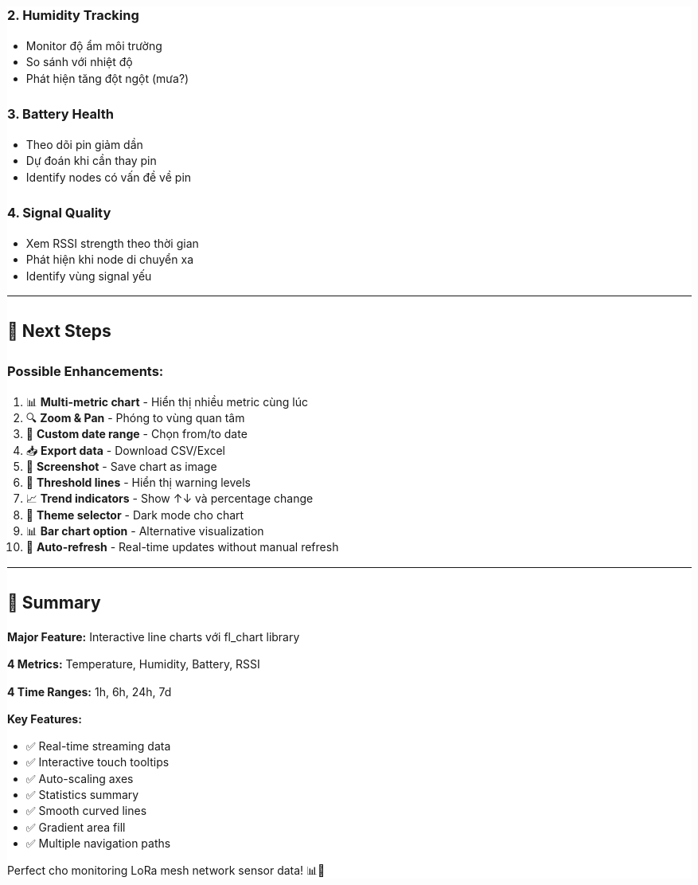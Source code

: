 ### 2. **Humidity Tracking**
- Monitor độ ẩm môi trường
- So sánh với nhiệt độ
- Phát hiện tăng đột ngột (mưa?)

### 3. **Battery Health**
- Theo dõi pin giảm dần
- Dự đoán khi cần thay pin
- Identify nodes có vấn đề về pin

### 4. **Signal Quality**
- Xem RSSI strength theo thời gian
- Phát hiện khi node di chuyển xa
- Identify vùng signal yếu

---

## 🚀 Next Steps

### Possible Enhancements:
1. 📊 **Multi-metric chart** - Hiển thị nhiều metric cùng lúc
2. 🔍 **Zoom & Pan** - Phóng to vùng quan tâm
3. 📅 **Custom date range** - Chọn from/to date
4. 📥 **Export data** - Download CSV/Excel
5. 📸 **Screenshot** - Save chart as image
6. 🔔 **Threshold lines** - Hiển thị warning levels
7. 📈 **Trend indicators** - Show ↑↓ và percentage change
8. 🎨 **Theme selector** - Dark mode cho chart
9. 📊 **Bar chart option** - Alternative visualization
10. 🔄 **Auto-refresh** - Real-time updates without manual refresh

---

## 📝 Summary

**Major Feature:** Interactive line charts với fl_chart library

**4 Metrics:** Temperature, Humidity, Battery, RSSI

**4 Time Ranges:** 1h, 6h, 24h, 7d

**Key Features:**
- ✅ Real-time streaming data
- ✅ Interactive touch tooltips
- ✅ Auto-scaling axes
- ✅ Statistics summary
- ✅ Smooth curved lines
- ✅ Gradient area fill
- ✅ Multiple navigation paths

Perfect cho monitoring LoRa mesh network sensor data! 📊🎉
